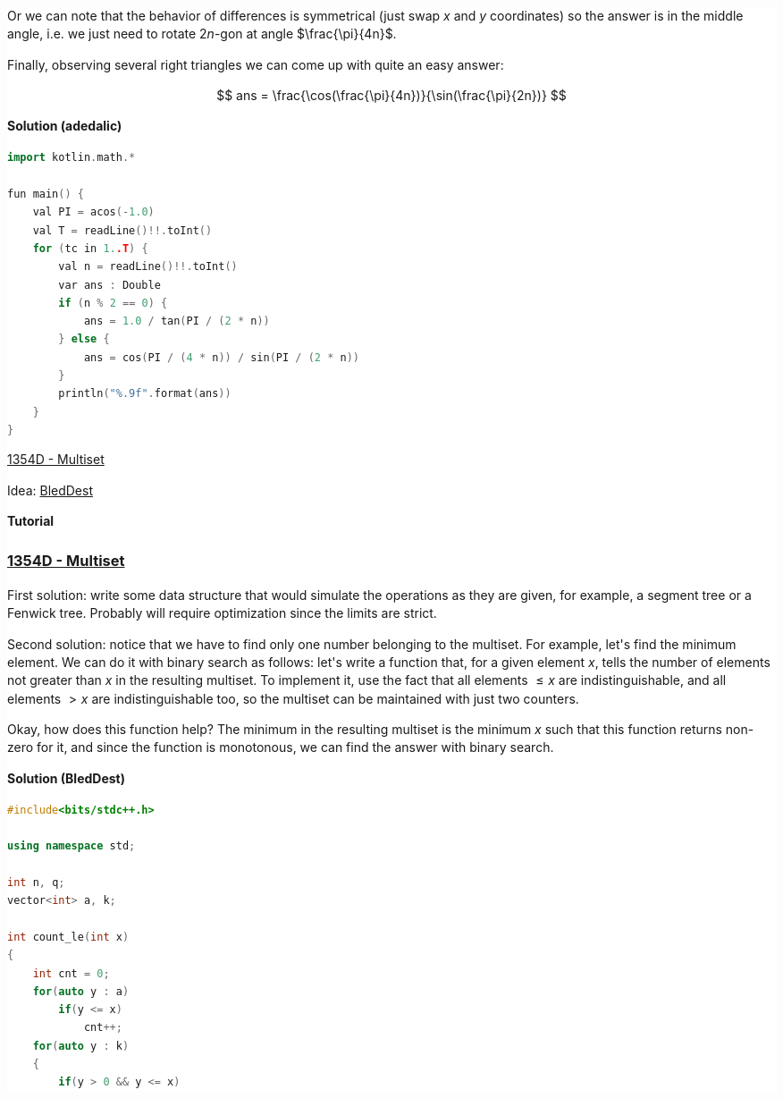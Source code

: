 Or we can note that the behavior of differences is symmetrical (just swap $x$ and $y$ coordinates) so the answer is in the middle angle, i.e. we just need to rotate $2n$-gon at angle $\frac{\pi}{4n}$.

Finally, observing several right triangles we can come up with quite an easy answer:

$$ ans = \frac{\cos(\frac{\pi}{4n})}{\sin(\frac{\pi}{2n})} $$

 **Solution (adedalic)**
```cpp
import kotlin.math.*

fun main() {
    val PI = acos(-1.0)
    val T = readLine()!!.toInt()
    for (tc in 1..T) {
        val n = readLine()!!.toInt()
        var ans : Double
        if (n % 2 == 0) {
            ans = 1.0 / tan(PI / (2 * n))
        } else {
            ans = cos(PI / (4 * n)) / sin(PI / (2 * n))
        }
        println("%.9f".format(ans))
    }
}
```
[1354D - Multiset](../problems/D._Multiset.md "Educational Codeforces Round 87 (Rated for Div. 2)")

Idea: [BledDest](https://codeforces.com/profile/BledDest "International Grandmaster BledDest")

 **Tutorial**
### [1354D - Multiset](../problems/D._Multiset.md "Educational Codeforces Round 87 (Rated for Div. 2)")

First solution: write some data structure that would simulate the operations as they are given, for example, a segment tree or a Fenwick tree. Probably will require optimization since the limits are strict.

Second solution: notice that we have to find only one number belonging to the multiset. For example, let's find the minimum element. We can do it with binary search as follows: let's write a function that, for a given element $x$, tells the number of elements not greater than $x$ in the resulting multiset. To implement it, use the fact that all elements $\le x$ are indistinguishable, and all elements $> x$ are indistinguishable too, so the multiset can be maintained with just two counters.

Okay, how does this function help? The minimum in the resulting multiset is the minimum $x$ such that this function returns non-zero for it, and since the function is monotonous, we can find the answer with binary search.

 **Solution (BledDest)**
```cpp
#include<bits/stdc++.h>

using namespace std;

int n, q;
vector<int> a, k;

int count_le(int x)
{
	int cnt = 0;
	for(auto y : a)
		if(y <= x)
			cnt++;
	for(auto y : k)
	{
		if(y > 0 && y <= x)
```